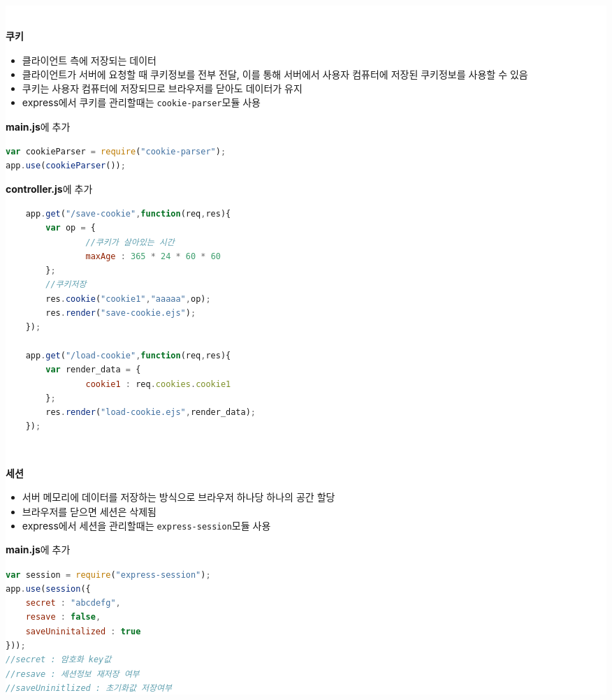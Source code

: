 <br/>

**쿠키**

- 클라이언트 측에 저장되는 데이터
- 클라이언트가 서버에 요청할 때 쿠키정보를 전부 전달, 이를 통해 서버에서 사용자 컴퓨터에 저장된 쿠키정보를 사용할 수 있음
- 쿠키는 사용자 컴퓨터에 저장되므로 브라우저를 닫아도 데이터가 유지
- express에서 쿠키를 관리할때는 `cookie-parser`모듈 사용

**main.js**에 추가

```javascript
var cookieParser = require("cookie-parser");
app.use(cookieParser());
```

**controller.js**에 추가

```javascript
	app.get("/save-cookie",function(req,res){
		var op = {
            	//쿠키가 살아있는 시간
				maxAge : 365 * 24 * 60 * 60
		};
		//쿠키저장
		res.cookie("cookie1","aaaaa",op);
		res.render("save-cookie.ejs");
	});
	
	app.get("/load-cookie",function(req,res){
		var render_data = {
				cookie1 : req.cookies.cookie1
		};
		res.render("load-cookie.ejs",render_data);
	});
```

<br/>

**세션**

- 서버 메모리에 데이터를 저장하는 방식으로 브라우저 하나당 하나의 공간 할당
- 브라우저를 닫으면 세션은 삭제됨
- express에서 세션을 관리할때는 `express-session`모듈 사용

**main.js**에 추가

```javascript
var session = require("express-session");
app.use(session({
	secret : "abcdefg",
	resave : false,
	saveUninitalized : true
}));
//secret : 암호화 key값
//resave : 세션정보 재저장 여부
//saveUninitlized : 초기화값 저장여부
```
